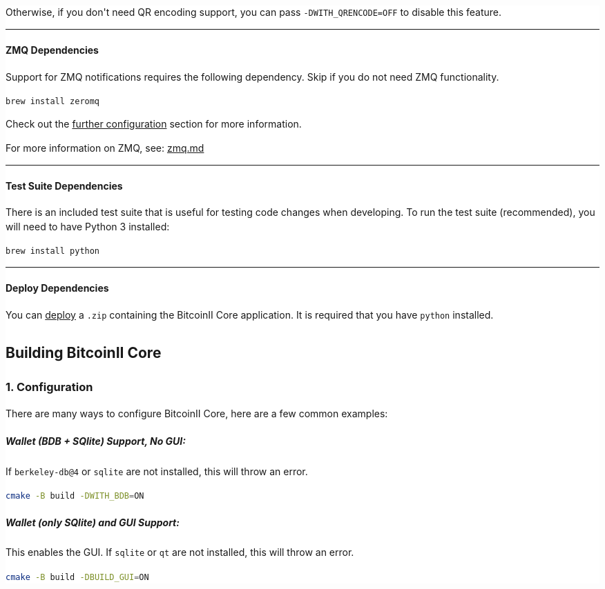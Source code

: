 Otherwise, if you don't need QR encoding support, you can pass `-DWITH_QRENCODE=OFF` to disable this feature.

---

#### ZMQ Dependencies

Support for ZMQ notifications requires the following dependency.
Skip if you do not need ZMQ functionality.

``` bash
brew install zeromq
```

Check out the [further configuration](#further-configuration) section for more information.

For more information on ZMQ, see: [zmq.md](zmq.md)

---

#### Test Suite Dependencies

There is an included test suite that is useful for testing code changes when developing.
To run the test suite (recommended), you will need to have Python 3 installed:

``` bash
brew install python
```

---

#### Deploy Dependencies

You can [deploy](#3-deploy-optional) a `.zip` containing the BitcoinII Core application.
It is required that you have `python` installed.

## Building BitcoinII Core

### 1. Configuration

There are many ways to configure BitcoinII Core, here are a few common examples:

##### Wallet (BDB + SQlite) Support, No GUI:

If `berkeley-db@4` or `sqlite` are not installed, this will throw an error.

``` bash
cmake -B build -DWITH_BDB=ON
```

##### Wallet (only SQlite) and GUI Support:

This enables the GUI.
If `sqlite` or `qt` are not installed, this will throw an error.

``` bash
cmake -B build -DBUILD_GUI=ON
```
